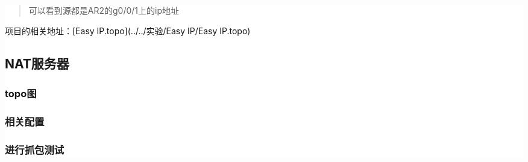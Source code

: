 > 可以看到源都是AR2的g0/0/1上的ip地址

项目的相关地址：[Easy IP.topo](../../实验/Easy IP/Easy IP.topo)

## NAT服务器





### topo图



### 相关配置



### 进行抓包测试